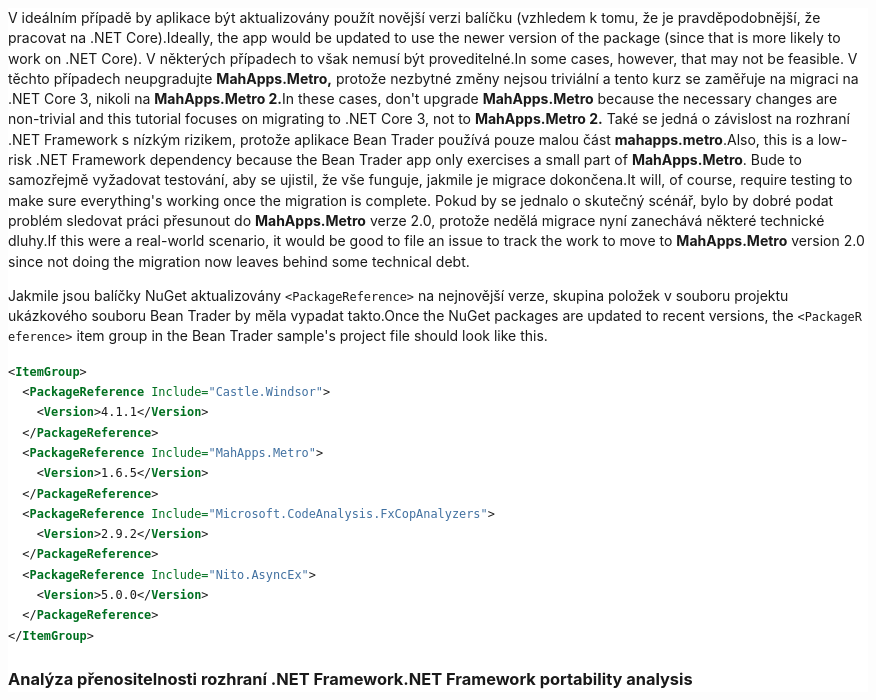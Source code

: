 <span data-ttu-id="5c6b7-197">V ideálním případě by aplikace být aktualizovány použít novější verzi balíčku (vzhledem k tomu, že je pravděpodobnější, že pracovat na .NET Core).</span><span class="sxs-lookup"><span data-stu-id="5c6b7-197">Ideally, the app would be updated to use the newer version of the package (since that is more likely to work on .NET Core).</span></span> <span data-ttu-id="5c6b7-198">V některých případech to však nemusí být proveditelné.</span><span class="sxs-lookup"><span data-stu-id="5c6b7-198">In some cases, however, that may not be feasible.</span></span> <span data-ttu-id="5c6b7-199">V těchto případech neupgradujte **MahApps.Metro,** protože nezbytné změny nejsou triviální a tento kurz se zaměřuje na migraci na .NET Core 3, nikoli na **MahApps.Metro 2.**</span><span class="sxs-lookup"><span data-stu-id="5c6b7-199">In these cases, don't upgrade **MahApps.Metro** because the necessary changes are non-trivial and this tutorial focuses on migrating to .NET Core 3, not to **MahApps.Metro 2.**</span></span> <span data-ttu-id="5c6b7-200">Také se jedná o závislost na rozhraní .NET Framework s nízkým rizikem, protože aplikace Bean Trader používá pouze malou část **mahapps.metro**.</span><span class="sxs-lookup"><span data-stu-id="5c6b7-200">Also, this is a low-risk .NET Framework dependency because the Bean Trader app only exercises a small part of **MahApps.Metro**.</span></span> <span data-ttu-id="5c6b7-201">Bude to samozřejmě vyžadovat testování, aby se ujistil, že vše funguje, jakmile je migrace dokončena.</span><span class="sxs-lookup"><span data-stu-id="5c6b7-201">It will, of course, require testing to make sure everything's working once the migration is complete.</span></span> <span data-ttu-id="5c6b7-202">Pokud by se jednalo o skutečný scénář, bylo by dobré podat problém sledovat práci přesunout do **MahApps.Metro** verze 2.0, protože nedělá migrace nyní zanechává některé technické dluhy.</span><span class="sxs-lookup"><span data-stu-id="5c6b7-202">If this were a real-world scenario, it would be good to file an issue to track the work to move to **MahApps.Metro** version 2.0 since not doing the migration now leaves behind some technical debt.</span></span>

<span data-ttu-id="5c6b7-203">Jakmile jsou balíčky NuGet aktualizovány `<PackageReference>` na nejnovější verze, skupina položek v souboru projektu ukázkového souboru Bean Trader by měla vypadat takto.</span><span class="sxs-lookup"><span data-stu-id="5c6b7-203">Once the NuGet packages are updated to recent versions, the `<PackageReference>` item group in the Bean Trader sample's project file should look like this.</span></span>

```xml
<ItemGroup>
  <PackageReference Include="Castle.Windsor">
    <Version>4.1.1</Version>
  </PackageReference>
  <PackageReference Include="MahApps.Metro">
    <Version>1.6.5</Version>
  </PackageReference>
  <PackageReference Include="Microsoft.CodeAnalysis.FxCopAnalyzers">
    <Version>2.9.2</Version>
  </PackageReference>
  <PackageReference Include="Nito.AsyncEx">
    <Version>5.0.0</Version>
  </PackageReference>
</ItemGroup>
```

### <a name="net-framework-portability-analysis"></a><span data-ttu-id="5c6b7-204">Analýza přenositelnosti rozhraní .NET Framework</span><span class="sxs-lookup"><span data-stu-id="5c6b7-204">.NET Framework portability analysis</span></span>
